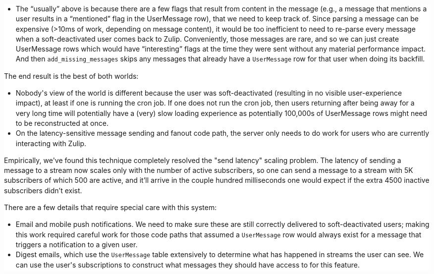 * The “usually” above is because there are a few flags that result
from content in the message (e.g., a message that mentions a user
results in a “mentioned” flag in the UserMessage row), that we need to
keep track of.  Since parsing a message can be expensive (>10ms of
work, depending on message content), it would be too inefficient to
need to re-parse every message when a soft-deactivated user comes back
to Zulip.  Conveniently, those messages are rare, and so we can just
create UserMessage rows which would have “interesting” flags at the
time they were sent without any material performance impact.  And then
`add_missing_messages` skips any messages that already have a
`UserMessage` row for that user when doing its backfill.

The end result is the best of both worlds:

* Nobody's view of the world is different because the user was
soft-deactivated (resulting in no visible user-experience impact), at
least if one is running the cron job.  If one does not run the cron
job, then users returning after being away for a very long time will
potentially have a (very) slow loading experience as potentially
100,000s of UserMessage rows might need to be reconstructed at once.
* On the latency-sensitive message sending and fanout code path, the
server only needs to do work for users who are currently interacting
with Zulip.

Empirically, we've found this technique completely resolved the "send
latency" scaling problem.  The latency of sending a message to a stream
now scales only with the number of active subscribers, so one can send
a message to a stream with 5K subscribers of which 500 are active, and
it’ll arrive in the couple hundred milliseconds one would expect if
the extra 4500 inactive subscribers didn’t exist.

There are a few details that require special care with this system:
* Email and mobile push notifications.  We need to make sure these are
  still correctly delivered to soft-deactivated users; making this
  work required careful work for those code paths that assumed a
  `UserMessage` row would always exist for a message that triggers a
  notification to a given user.
* Digest emails, which use the `UserMessage` table extensively to
  determine what has happened in streams the user can see.  We can use
  the user's subscriptions to construct what messages they should have
  access to for this feature.
